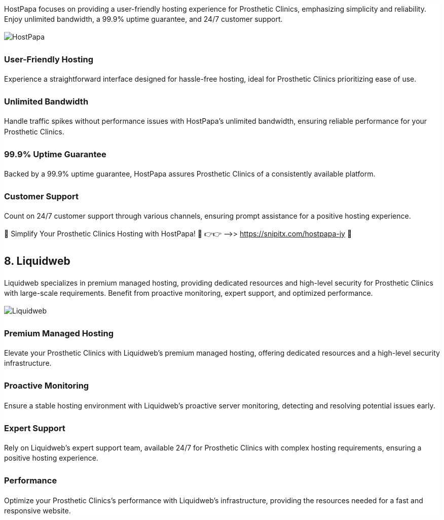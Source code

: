 HostPapa focuses on providing a user-friendly hosting experience for Prosthetic Clinics, emphasizing simplicity and reliability. Enjoy unlimited bandwidth, a 99.9% uptime guarantee, and 24/7 customer support.

![HostPapa](https://i.imgur.com/ouDTkvl.jpeg "HostPapa Hosting")

### User-Friendly Hosting
Experience a straightforward interface designed for hassle-free hosting, ideal for Prosthetic Clinics prioritizing ease of use.

### Unlimited Bandwidth
Handle traffic spikes without performance issues with HostPapa’s unlimited bandwidth, ensuring reliable performance for your Prosthetic Clinics.

### 99.9% Uptime Guarantee
Backed by a 99.9% uptime guarantee, HostPapa assures Prosthetic Clinics of a consistently available platform.

### Customer Support
Count on 24/7 customer support through various channels, ensuring prompt assistance for a positive hosting experience.

🌈 Simplify Your Prosthetic Clinics Hosting with HostPapa! 🚀
👉👉 -->> https://snipitx.com/hostpapa-jy 🚀

## 8. Liquidweb

Liquidweb specializes in premium managed hosting, providing dedicated resources and high-level security for Prosthetic Clinics with large-scale requirements. Benefit from proactive monitoring, expert support, and optimized performance.

![Liquidweb](https://i.imgur.com/4IvT9SC.jpeg "Liquidweb Hosting")

### Premium Managed Hosting
Elevate your Prosthetic Clinics with Liquidweb’s premium managed hosting, offering dedicated resources and a high-level security infrastructure.

### Proactive Monitoring
Ensure a stable hosting environment with Liquidweb’s proactive server monitoring, detecting and resolving potential issues early.

### Expert Support
Rely on Liquidweb’s expert support team, available 24/7 for Prosthetic Clinics with complex hosting requirements, ensuring a positive hosting experience.

### Performance
Optimize your Prosthetic Clinics’s performance with Liquidweb’s infrastructure, providing the resources needed for a fast and responsive website.
